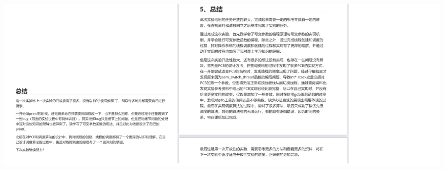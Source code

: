 <img src="gallery/2.jpg" alt="2" style="zoom:33%;" />

<img src="gallery/3.jpg" alt="3" style="zoom:33%;" />